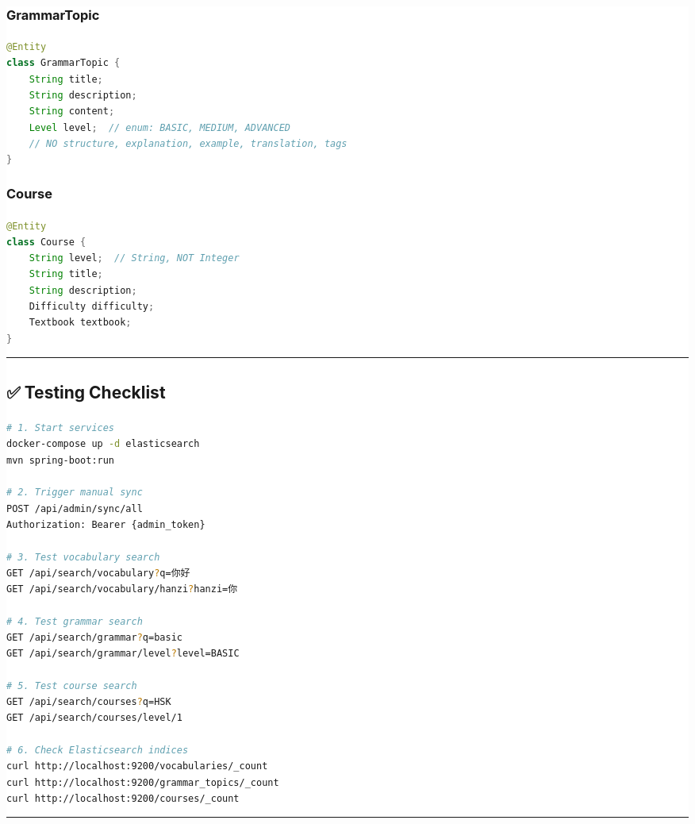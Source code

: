 ### GrammarTopic
```java
@Entity
class GrammarTopic {
    String title;
    String description;
    String content;
    Level level;  // enum: BASIC, MEDIUM, ADVANCED
    // NO structure, explanation, example, translation, tags
}
```

### Course
```java
@Entity
class Course {
    String level;  // String, NOT Integer
    String title;
    String description;
    Difficulty difficulty;
    Textbook textbook;
}
```

---

## ✅ Testing Checklist

```bash
# 1. Start services
docker-compose up -d elasticsearch
mvn spring-boot:run

# 2. Trigger manual sync
POST /api/admin/sync/all
Authorization: Bearer {admin_token}

# 3. Test vocabulary search
GET /api/search/vocabulary?q=你好
GET /api/search/vocabulary/hanzi?hanzi=你

# 4. Test grammar search
GET /api/search/grammar?q=basic
GET /api/search/grammar/level?level=BASIC

# 5. Test course search
GET /api/search/courses?q=HSK
GET /api/search/courses/level/1

# 6. Check Elasticsearch indices
curl http://localhost:9200/vocabularies/_count
curl http://localhost:9200/grammar_topics/_count
curl http://localhost:9200/courses/_count
```

---